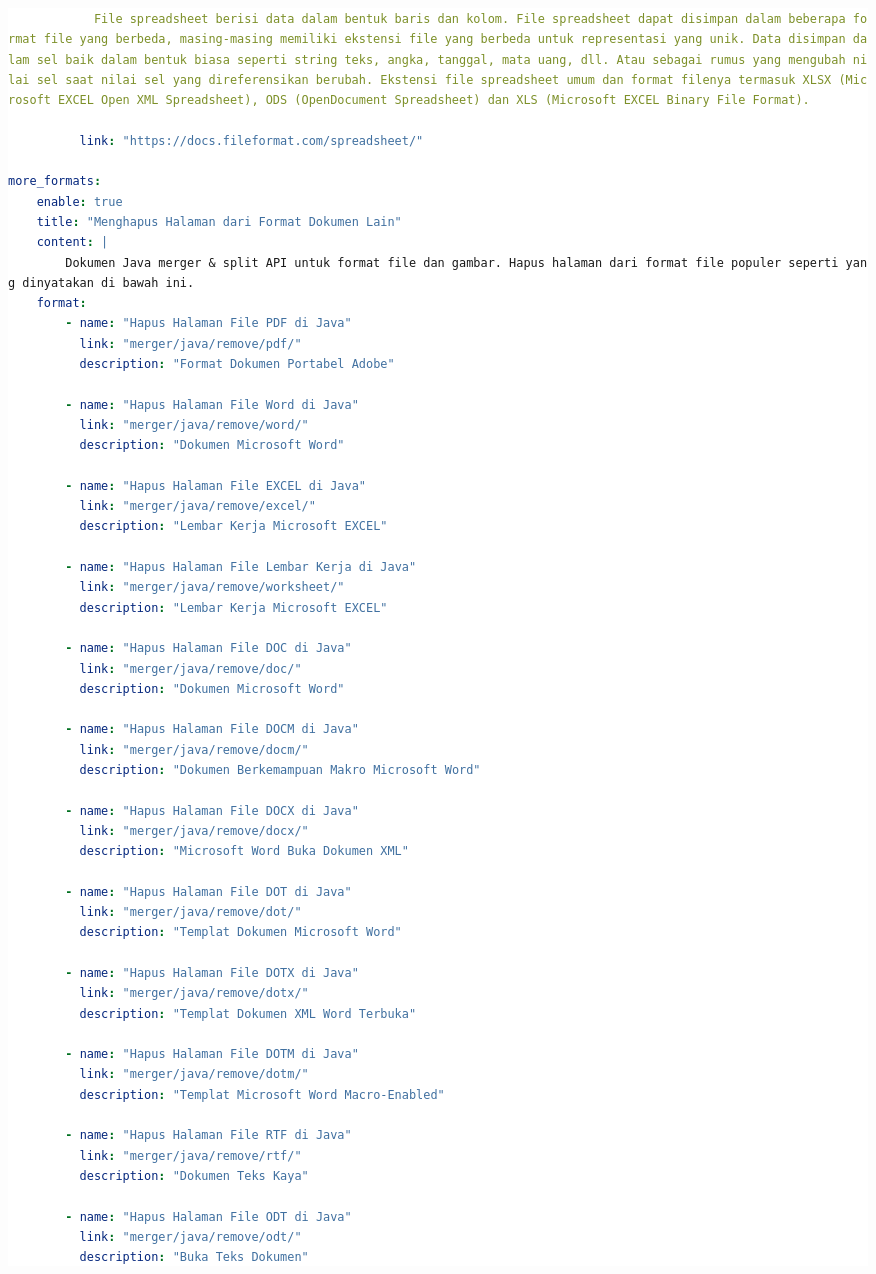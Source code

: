 ```yaml
            File spreadsheet berisi data dalam bentuk baris dan kolom. File spreadsheet dapat disimpan dalam beberapa format file yang berbeda, masing-masing memiliki ekstensi file yang berbeda untuk representasi yang unik. Data disimpan dalam sel baik dalam bentuk biasa seperti string teks, angka, tanggal, mata uang, dll. Atau sebagai rumus yang mengubah nilai sel saat nilai sel yang direferensikan berubah. Ekstensi file spreadsheet umum dan format filenya termasuk XLSX (Microsoft EXCEL Open XML Spreadsheet), ODS (OpenDocument Spreadsheet) dan XLS (Microsoft EXCEL Binary File Format).

          link: "https://docs.fileformat.com/spreadsheet/"

more_formats:
    enable: true
    title: "Menghapus Halaman dari Format Dokumen Lain"
    content: |
        Dokumen Java merger & split API untuk format file dan gambar. Hapus halaman dari format file populer seperti yang dinyatakan di bawah ini.
    format: 
        - name: "Hapus Halaman File PDF di Java"
          link: "merger/java/remove/pdf/"
          description: "Format Dokumen Portabel Adobe"

        - name: "Hapus Halaman File Word di Java"
          link: "merger/java/remove/word/"
          description: "Dokumen Microsoft Word"

        - name: "Hapus Halaman File EXCEL di Java"
          link: "merger/java/remove/excel/"
          description: "Lembar Kerja Microsoft EXCEL"

        - name: "Hapus Halaman File Lembar Kerja di Java"
          link: "merger/java/remove/worksheet/"
          description: "Lembar Kerja Microsoft EXCEL"

        - name: "Hapus Halaman File DOC di Java"
          link: "merger/java/remove/doc/"
          description: "Dokumen Microsoft Word"

        - name: "Hapus Halaman File DOCM di Java"
          link: "merger/java/remove/docm/"
          description: "Dokumen Berkemampuan Makro Microsoft Word"

        - name: "Hapus Halaman File DOCX di Java"
          link: "merger/java/remove/docx/"
          description: "Microsoft Word Buka Dokumen XML"

        - name: "Hapus Halaman File DOT di Java"
          link: "merger/java/remove/dot/"
          description: "Templat Dokumen Microsoft Word"

        - name: "Hapus Halaman File DOTX di Java"
          link: "merger/java/remove/dotx/"
          description: "Templat Dokumen XML Word Terbuka"

        - name: "Hapus Halaman File DOTM di Java"
          link: "merger/java/remove/dotm/"
          description: "Templat Microsoft Word Macro-Enabled"

        - name: "Hapus Halaman File RTF di Java"
          link: "merger/java/remove/rtf/"
          description: "Dokumen Teks Kaya"

        - name: "Hapus Halaman File ODT di Java"
          link: "merger/java/remove/odt/"
          description: "Buka Teks Dokumen"
```